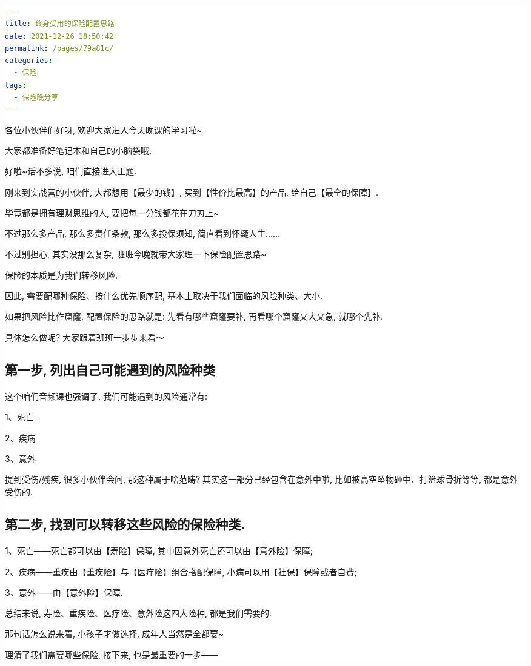 ```yaml
---
title: 终身受用的保险配置思路
date: 2021-12-26 18:50:42
permalink: /pages/79a81c/
categories:
  - 保险
tags:
  - 保险晚分享
---
```


各位小伙伴们好呀, 欢迎大家进入今天晚课的学习啦~

大家都准备好笔记本和自己的小脑袋哦.

好啦~话不多说, 咱们直接进入正题.

刚来到实战营的小伙伴, 大都想用【最少的钱】, 买到【性价比最高】的产品, 给自己【最全的保障】.

毕竟都是拥有理财思维的人, 要把每一分钱都花在刀刃上~

不过那么多产品, 那么多责任条款, 那么多投保须知, 简直看到怀疑人生……

不过别担心, 其实没那么复杂, 班班今晚就带大家理一下保险配置思路~

保险的本质是为我们转移风险.

因此, 需要配哪种保险、按什么优先顺序配, 基本上取决于我们面临的风险种类、大小.

如果把风险比作窟窿, 配置保险的思路就是: 先看有哪些窟窿要补, 再看哪个窟窿又大又急, 就哪个先补.

具体怎么做呢? 大家跟着班班一步步来看～

## 第一步, 列出自己可能遇到的风险种类

这个咱们音频课也强调了, 我们可能遇到的风险通常有:

1、死亡

2、疾病

3、意外

提到受伤/残疾, 很多小伙伴会问, 那这种属于啥范畴? 其实这一部分已经包含在意外中啦, 比如被高空坠物砸中、打篮球骨折等等, 都是意外受伤的.

## 第二步, 找到可以转移这些风险的保险种类.

1、死亡——死亡都可以由【寿险】保障, 其中因意外死亡还可以由【意外险】保障;

2、疾病——重疾由【重疾险】与【医疗险】组合搭配保障, 小病可以用【社保】保障或者自费;

3、意外——由【意外险】保障.

总结来说, 寿险、重疾险、医疗险、意外险这四大险种, 都是我们需要的.

那句话怎么说来着, 小孩子才做选择, 成年人当然是全都要~

理清了我们需要哪些保险, 接下来, 也是最重要的一步——
